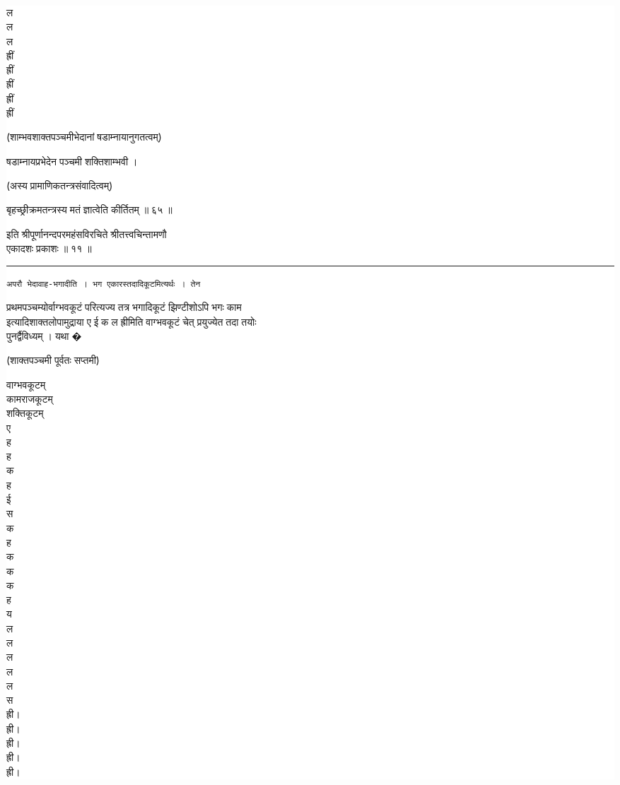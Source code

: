 ल  
ल  
ल  
ह्रीं  
ह्रीं  
ह्रीं  
ह्रीं  
ह्रीं  
  
  
(शाम्भवशाक्तपञ्चमीभेदानां षडाम्नायानुगतत्वम्)  
  
षडाम्नायप्रभेदेन पञ्चमी शक्तिशाम्भवी ।  
  
(अस्य प्रामाणिकतन्त्रसंवादित्वम्)  
  
बृहच्छ्रीक्रमतन्त्रस्य मतं ज्ञात्वेति कीर्तितम् ॥ ६५ ॥  
  
  
इति श्रीपूर्णानन्दपरमहंसविरचिते श्रीतत्त्वचिन्तामणौ  
एकादशः प्रकाशः ॥ ११ ॥  
  
________________________________________________________________  
  
	अपरौ भेदावाह-भगादीति । भग एकारस्तदादिकूटमित्यर्थः । तेन   
प्रथमपञ्चम्योर्वाग्भवकूटं परित्यज्य तत्र भगादिकूटं झिण्टीशोऽपि भगः काम   
इत्यादिशाक्तलोपामुद्राया ए ई क ल ह्रीमिति वाग्भवकूटं चेत् प्रयुज्येत तदा तयोः   
पुनर्द्वैविध्यम् । यथा �  
  
  
(शाक्तपञ्चमी पूर्वतः सप्तमी)  
  
वाग्भवकूटम्  
कामराजकूटम्  
शक्तिकूटम्  
ए  
ह  
ह  
क  
ह  
ई  
स  
क  
ह  
क  
क  
क  
ह  
य  
ल  
ल  
ल  
ल  
ल  
स  
ह्री।  
ह्री।  
ह्री।  
ह्री।  
ह्री।  
  